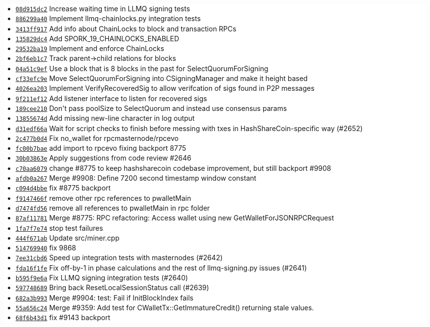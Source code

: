 - [`08d915dc2`](https://github.com/hashsharecoinpay/hashsharecoin/commit/08d915dc2) Increase waiting time in LLMQ signing tests
- [`886299a40`](https://github.com/hashsharecoinpay/hashsharecoin/commit/886299a40) Implement llmq-chainlocks.py integration tests
- [`3413ff917`](https://github.com/hashsharecoinpay/hashsharecoin/commit/3413ff917) Add info about ChainLocks to block and transaction RPCs
- [`135829dc4`](https://github.com/hashsharecoinpay/hashsharecoin/commit/135829dc4) Add SPORK_19_CHAINLOCKS_ENABLED
- [`29532ba19`](https://github.com/hashsharecoinpay/hashsharecoin/commit/29532ba19) Implement and enforce ChainLocks
- [`2bf6eb1c7`](https://github.com/hashsharecoinpay/hashsharecoin/commit/2bf6eb1c7) Track parent->child relations for blocks
- [`04a51c9ef`](https://github.com/hashsharecoinpay/hashsharecoin/commit/04a51c9ef) Use a block that is 8 blocks in the past for SelectQuorumForSigning
- [`cf33efc9e`](https://github.com/hashsharecoinpay/hashsharecoin/commit/cf33efc9e) Move SelectQuorumForSigning into CSigningManager and make it height based
- [`4026ea203`](https://github.com/hashsharecoinpay/hashsharecoin/commit/4026ea203) Implement VerifyRecoveredSig to allow verifcation of sigs found in P2P messages
- [`9f211ef12`](https://github.com/hashsharecoinpay/hashsharecoin/commit/9f211ef12) Add listener interface to listen for recovered sigs
- [`189cee210`](https://github.com/hashsharecoinpay/hashsharecoin/commit/189cee210) Don't pass poolSize to SelectQuorum and instead use consensus params
- [`13855674d`](https://github.com/hashsharecoinpay/hashsharecoin/commit/13855674d) Add missing new-line character in log output
- [`d31edf66a`](https://github.com/hashsharecoinpay/hashsharecoin/commit/d31edf66a) Wait for script checks to finish before messing with txes in HashShareCoin-specific way (#2652)
- [`2c477b0d4`](https://github.com/hashsharecoinpay/hashsharecoin/commit/2c477b0d4) Fix no_wallet for rpcmasternode/rpcevo
- [`fc00b7bae`](https://github.com/hashsharecoinpay/hashsharecoin/commit/fc00b7bae) add import to rpcevo fixing backport 8775
- [`30b03863e`](https://github.com/hashsharecoinpay/hashsharecoin/commit/30b03863e) Apply suggestions from code review #2646
- [`c70aa6079`](https://github.com/hashsharecoinpay/hashsharecoin/commit/c70aa6079) change #8775 to keep hashsharecoin codebase improvement, but still backport #9908
- [`afdb0a267`](https://github.com/hashsharecoinpay/hashsharecoin/commit/afdb0a267) Merge #9908: Define 7200 second timestamp window constant
- [`c094d4bbe`](https://github.com/hashsharecoinpay/hashsharecoin/commit/c094d4bbe) fix #8775 backport
- [`f9147466f`](https://github.com/hashsharecoinpay/hashsharecoin/commit/f9147466f) remove other rpc references to pwalletMain
- [`d7474fd56`](https://github.com/hashsharecoinpay/hashsharecoin/commit/d7474fd56) remove all references to pwalletMain in rpc folder
- [`87af11781`](https://github.com/hashsharecoinpay/hashsharecoin/commit/87af11781) Merge #8775: RPC refactoring: Access wallet using new GetWalletForJSONRPCRequest
- [`1fa7f7e74`](https://github.com/hashsharecoinpay/hashsharecoin/commit/1fa7f7e74) stop test failures
- [`444f671ab`](https://github.com/hashsharecoinpay/hashsharecoin/commit/444f671ab) Update src/miner.cpp
- [`514769940`](https://github.com/hashsharecoinpay/hashsharecoin/commit/514769940) fix 9868
- [`7ee31cbd6`](https://github.com/hashsharecoinpay/hashsharecoin/commit/7ee31cbd6) Speed up integration tests with masternodes (#2642)
- [`fda16f1fe`](https://github.com/hashsharecoinpay/hashsharecoin/commit/fda16f1fe) Fix off-by-1 in phase calculations and the rest of llmq-signing.py issues (#2641)
- [`b595f9e6a`](https://github.com/hashsharecoinpay/hashsharecoin/commit/b595f9e6a) Fix LLMQ signing integration tests (#2640)
- [`597748689`](https://github.com/hashsharecoinpay/hashsharecoin/commit/597748689) Bring back ResetLocalSessionStatus call (#2639)
- [`682a3b993`](https://github.com/hashsharecoinpay/hashsharecoin/commit/682a3b993) Merge #9904: test: Fail if InitBlockIndex fails
- [`55a656c24`](https://github.com/hashsharecoinpay/hashsharecoin/commit/55a656c24) Merge #9359: Add test for CWalletTx::GetImmatureCredit() returning stale values.
- [`68f6b43d1`](https://github.com/hashsharecoinpay/hashsharecoin/commit/68f6b43d1) fix #9143 backport